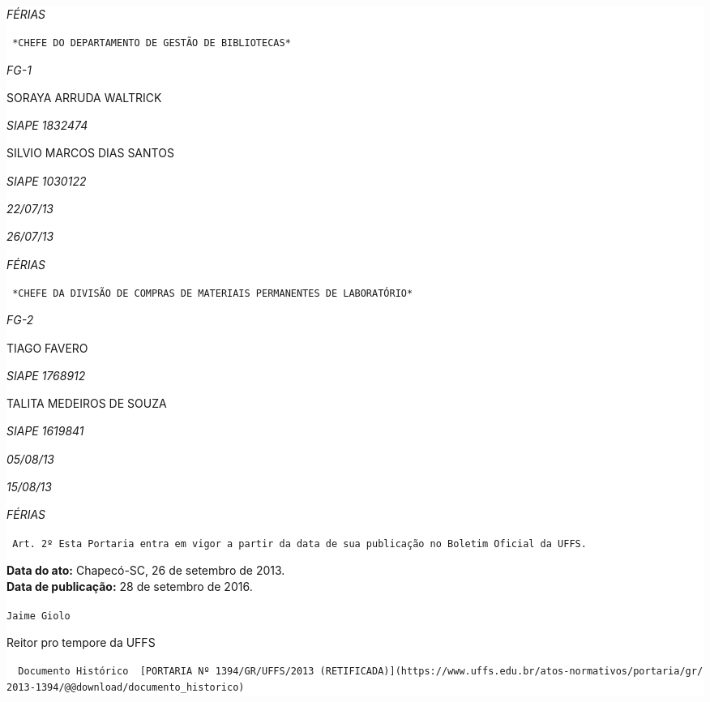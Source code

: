    *FÉRIAS*

     *CHEFE DO DEPARTAMENTO DE GESTÃO DE BIBLIOTECAS*

   *FG-1*

   SORAYA ARRUDA WALTRICK

 *SIAPE 1832474*

   SILVIO MARCOS DIAS SANTOS

 *SIAPE 1030122*

   *22/07/13*

   *26/07/13*

   *FÉRIAS* 

     *CHEFE DA DIVISÃO DE COMPRAS DE MATERIAIS PERMANENTES DE LABORATÓRIO*

   *FG-2*

   TIAGO FAVERO

 *SIAPE 1768912*

   TALITA MEDEIROS DE SOUZA

 *SIAPE 1619841*

   *05/08/13*

   *15/08/13*

   *FÉRIAS*

     Art. 2º Esta Portaria entra em vigor a partir da data de sua publicação no Boletim Oficial da UFFS.

  

   **Data do ato:** Chapecó-SC, 26 de setembro de 2013.   
 **Data de publicação:**  28 de setembro de 2016. 

    Jaime Giolo    
 Reitor pro tempore da UFFS 

      Documento Histórico  [PORTARIA Nº 1394/GR/UFFS/2013 (RETIFICADA)](https://www.uffs.edu.br/atos-normativos/portaria/gr/2013-1394/@@download/documento_historico)     
      